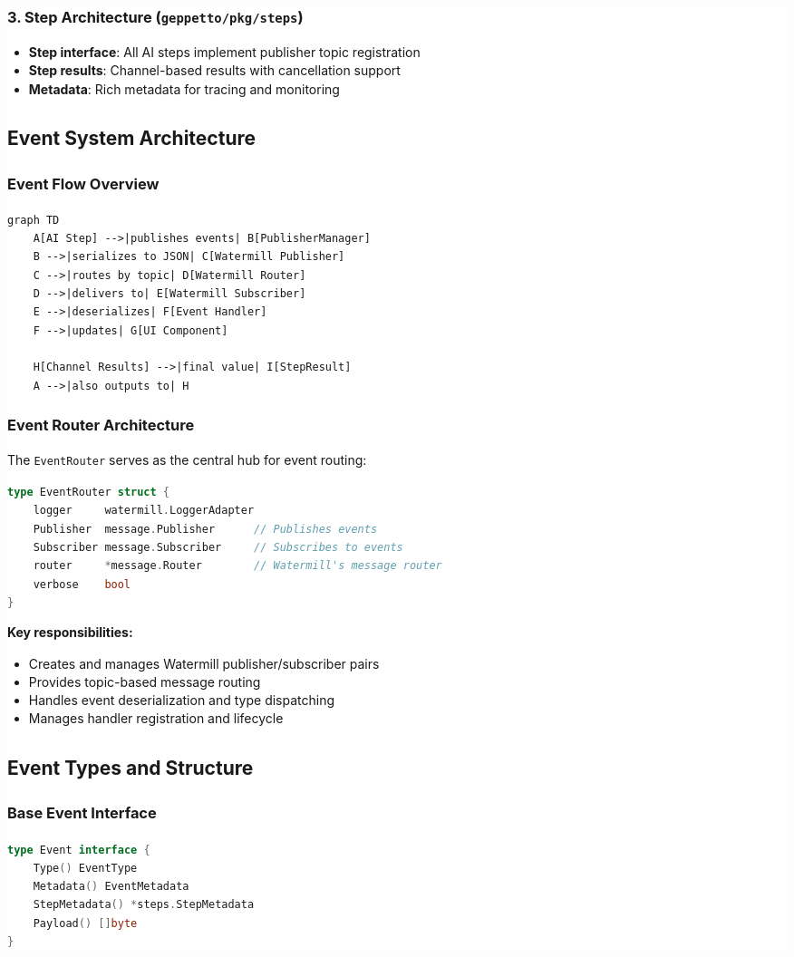 ### 3. Step Architecture (`geppetto/pkg/steps`)
- **Step interface**: All AI steps implement publisher topic registration
- **Step results**: Channel-based results with cancellation support
- **Metadata**: Rich metadata for tracing and monitoring

## Event System Architecture

### Event Flow Overview

```mermaid
graph TD
    A[AI Step] -->|publishes events| B[PublisherManager]
    B -->|serializes to JSON| C[Watermill Publisher]
    C -->|routes by topic| D[Watermill Router]
    D -->|delivers to| E[Watermill Subscriber]
    E -->|deserializes| F[Event Handler]
    F -->|updates| G[UI Component]
    
    H[Channel Results] -->|final value| I[StepResult]
    A -->|also outputs to| H
```

### Event Router Architecture

The `EventRouter` serves as the central hub for event routing:

```go
type EventRouter struct {
    logger     watermill.LoggerAdapter
    Publisher  message.Publisher      // Publishes events
    Subscriber message.Subscriber     // Subscribes to events  
    router     *message.Router        // Watermill's message router
    verbose    bool
}
```

**Key responsibilities:**
- Creates and manages Watermill publisher/subscriber pairs
- Provides topic-based message routing
- Handles event deserialization and type dispatching
- Manages handler registration and lifecycle

## Event Types and Structure

### Base Event Interface

```go
type Event interface {
    Type() EventType
    Metadata() EventMetadata
    StepMetadata() *steps.StepMetadata
    Payload() []byte
}
```
